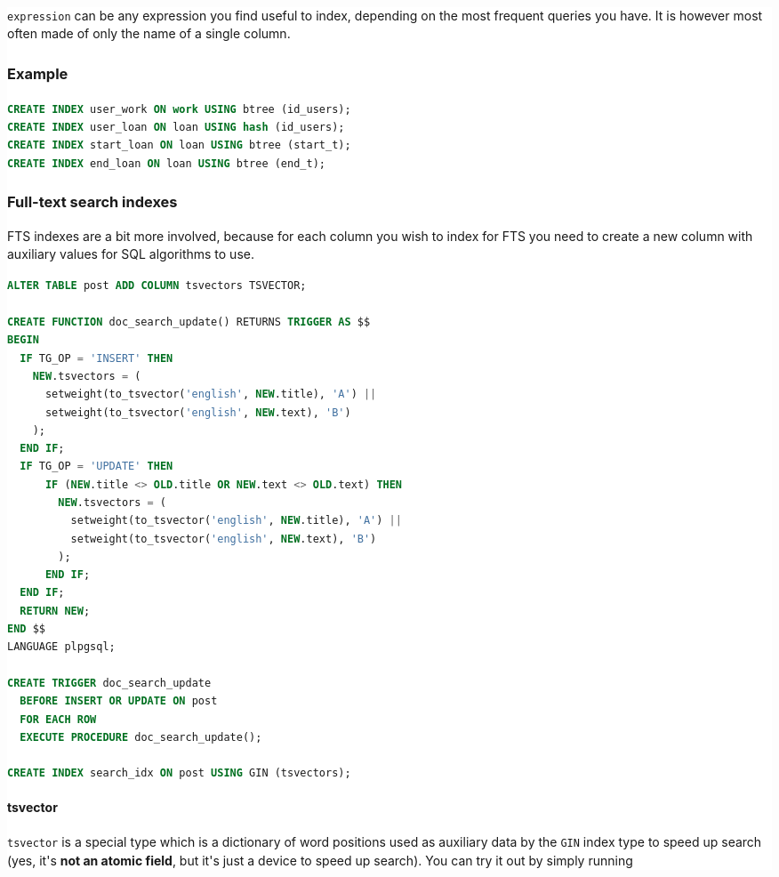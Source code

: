 `expression` can be any expression you find useful to index, depending on the most frequent queries you have. It is however most often made of only the name of a single column.

### Example

```sql
CREATE INDEX user_work ON work USING btree (id_users);
CREATE INDEX user_loan ON loan USING hash (id_users);
CREATE INDEX start_loan ON loan USING btree (start_t);
CREATE INDEX end_loan ON loan USING btree (end_t);
```

### Full-text search indexes

FTS indexes are a bit more involved, because for each column you wish to index for FTS you need to create a new column with auxiliary values for SQL algorithms to use.

```sql
ALTER TABLE post ADD COLUMN tsvectors TSVECTOR;

CREATE FUNCTION doc_search_update() RETURNS TRIGGER AS $$
BEGIN
  IF TG_OP = 'INSERT' THEN
    NEW.tsvectors = (
      setweight(to_tsvector('english', NEW.title), 'A') ||
      setweight(to_tsvector('english', NEW.text), 'B')
    );
  END IF;
  IF TG_OP = 'UPDATE' THEN
      IF (NEW.title <> OLD.title OR NEW.text <> OLD.text) THEN
        NEW.tsvectors = (
          setweight(to_tsvector('english', NEW.title), 'A') ||
          setweight(to_tsvector('english', NEW.text), 'B')
        );
      END IF;
  END IF;
  RETURN NEW;
END $$
LANGUAGE plpgsql;

CREATE TRIGGER doc_search_update
  BEFORE INSERT OR UPDATE ON post
  FOR EACH ROW
  EXECUTE PROCEDURE doc_search_update();

CREATE INDEX search_idx ON post USING GIN (tsvectors);
```

#### tsvector

`tsvector` is a special type which is a dictionary of word positions used as auxiliary data by the `GIN` index type to speed up search (yes, it's **not an atomic field**, but it's just a device to speed up search). You can try it out by simply running
